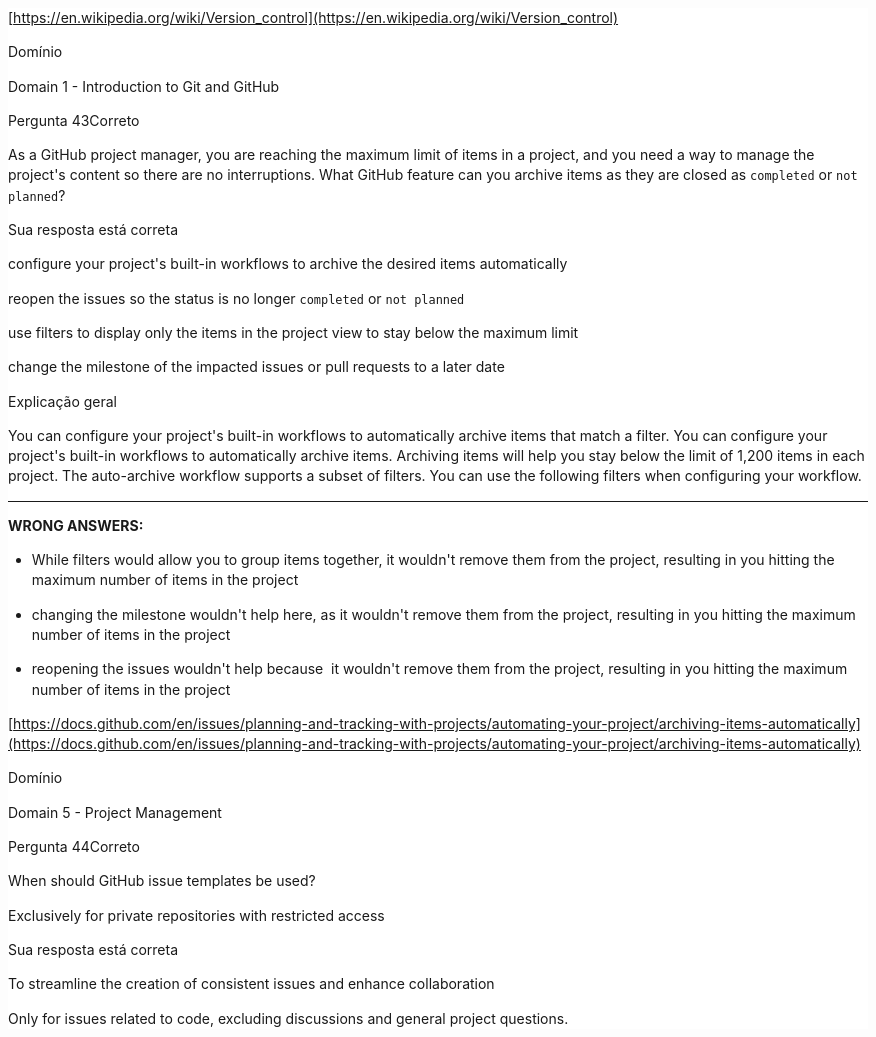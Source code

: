 
[https://en.wikipedia.org/wiki/Version_control](https://en.wikipedia.org/wiki/Version_control)

Domínio

Domain 1 - Introduction to Git and GitHub

Pergunta 43Correto

As a GitHub project manager, you are reaching the maximum limit of items in a project, and you need a way to manage the project's content so there are no interruptions. What GitHub feature can you archive items as they are closed as `completed` or `not planned`?

Sua resposta está correta

configure your project's built-in workflows to archive the desired items automatically

reopen the issues so the status is no longer `completed` or `not planned`

use filters to display only the items in the project view to stay below the maximum limit

change the milestone of the impacted issues or pull requests to a later date

Explicação geral

You can configure your project's built-in workflows to automatically archive items that match a filter. You can configure your project's built-in workflows to automatically archive items. Archiving items will help you stay below the limit of 1,200 items in each project. The auto-archive workflow supports a subset of filters. You can use the following filters when configuring your workflow.

********************  
**WRONG ANSWERS:**

- While filters would allow you to group items together, it wouldn't remove them from the project, resulting in you hitting the maximum number of items in the project
    
- changing the milestone wouldn't help here, as it wouldn't remove them from the project, resulting in you hitting the maximum number of items in the project
    
- reopening the issues wouldn't help because  it wouldn't remove them from the project, resulting in you hitting the maximum number of items in the project
    

[https://docs.github.com/en/issues/planning-and-tracking-with-projects/automating-your-project/archiving-items-automatically](https://docs.github.com/en/issues/planning-and-tracking-with-projects/automating-your-project/archiving-items-automatically)

Domínio

Domain 5 - Project Management

Pergunta 44Correto

When should GitHub issue templates be used?

Exclusively for private repositories with restricted access

Sua resposta está correta

To streamline the creation of consistent issues and enhance collaboration

Only for issues related to code, excluding discussions and general project questions.
